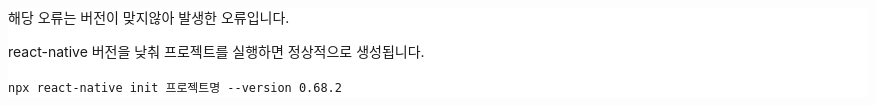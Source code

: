 해당 오류는 버전이 맞지않아 발생한 오류입니다.

react-native 버전을 낮춰 프로젝트를 실행하면 정상적으로 생성됩니다.

```shell
npx react-native init 프로젝트명 --version 0.68.2
```